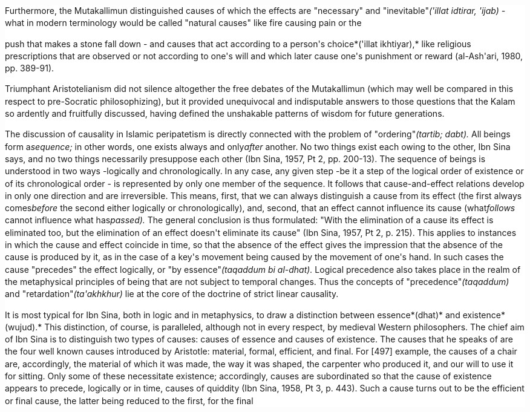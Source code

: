 Furthermore, the Mutakallimun distinguished causes of which the effects
are "necessary" and "inevitable"*('illat idtirar, 'ijab) -* what in
modern terminology would be called "natural causes" like fire causing
pain or the

push that makes a stone fall down - and causes that act according to a
person's choice*('illat ikhtiyar),* like religious prescriptions that
are observed or not according to one's will and which later cause one's
punishment or reward (al-Ash'ari, 1980, pp. 389-91).

Triumphant Aristotelianism did not silence altogether the free debates
of the Mutakallimun (which may well be compared in this respect to
pre-Socratic philosophizing), but it provided unequivocal and
indisputable answers to those questions that the Kalam so ardently and
fruitfully discussed, having defined the unshakable patterns of wisdom
for future generations.

The discussion of causality in Islamic peripatetism is directly
connected with the problem of "ordering"*(tartib; dabt).* All beings
form a*sequence;* in other words, one exists always and only*after*
another. No two things exist each owing to the other, Ibn Sina says, and
no two things necessarily presuppose each other (Ibn Sina, 1957, Pt 2,
pp. 200-13). The sequence of beings is understood in two ways -logically
and chronologically. In any case, any given step -be it a step of the
logical order of existence or of its chronological order - is
represented by only one member of the sequence. It follows that
cause-and-effect relations develop in only one direction and are
irreversible. This means, first, that we can always distinguish a cause
from its effect (the first always comes*before* the second either
logically or chronologically), and, second, that an effect cannot
influence its cause (what*follows* cannot influence what has*passed).*
The general conclusion is thus formulated: "With the elimination of a
cause its effect is eliminated too, but the elimination of an effect
doesn't eliminate its cause" (Ibn Sina, 1957, Pt 2, p. 215). This
applies to instances in which the cause and effect coincide in time, so
that the absence of the effect gives the impression that the absence of
the cause is produced by it, as in the case of a key's movement being
caused by the movement of one's hand. In such cases the cause "precedes"
the effect logically, or "by essence"*(taqaddum bi al-dhat).* Logical
precedence also takes place in the realm of the metaphysical principles
of being that are not subject to temporal changes. Thus the concepts of
"precedence"*(taqaddum)* and "retardation"*(ta'akhkhur)* lie at the core
of the doctrine of strict linear causality.

It is most typical for Ibn Sina, both in logic and in metaphysics, to
draw a distinction between essence*(dhat)* and existence*(wujud).* This
distinction, of course, is paralleled, although not in every respect, by
medieval Western philosophers. The chief aim of Ibn Sina is to
distinguish two types of causes: causes of essence and causes of
existence. The causes that he speaks of are the four well known causes
introduced by Aristotle: material, formal, efficient, and final. For
[497] example, the causes of a chair are, accordingly, the material of
which it was made, the way it was shaped, the carpenter who produced it,
and our will to use it for sitting. Only some of these necessitate
existence; accordingly, causes are subordinated so that the cause of
existence appears to precede, logically or in time, causes of quiddity
(Ibn Sina, 1958, Pt 3, p. 443). Such a cause turns out to be the
efficient or final cause, the latter being reduced to the first, for the
final
